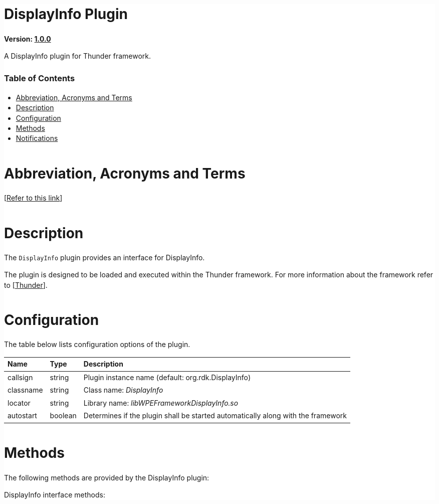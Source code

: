 
<a id="head.DisplayInfo_Plugin"></a>
# DisplayInfo Plugin

**Version: [1.0.0](https://github.com/rdkcentral/rdkservices/blob/main/DisplayInfo/CHANGELOG.md)**

A DisplayInfo plugin for Thunder framework.

### Table of Contents

- [Abbreviation, Acronyms and Terms](#head.Abbreviation,_Acronyms_and_Terms)
- [Description](#head.Description)
- [Configuration](#head.Configuration)
- [Methods](#head.Methods)
- [Notifications](#head.Notifications)

<a id="head.Abbreviation,_Acronyms_and_Terms"></a>
# Abbreviation, Acronyms and Terms

[[Refer to this link](userguide/aat.md)]

<a id="head.Description"></a>
# Description

The `DisplayInfo` plugin provides an interface for DisplayInfo.

The plugin is designed to be loaded and executed within the Thunder framework. For more information about the framework refer to [[Thunder](#ref.Thunder)].

<a id="head.Configuration"></a>
# Configuration

The table below lists configuration options of the plugin.

| Name | Type | Description |
| :-------- | :-------- | :-------- |
| callsign | string | Plugin instance name (default: org.rdk.DisplayInfo) |
| classname | string | Class name: *DisplayInfo* |
| locator | string | Library name: *libWPEFrameworkDisplayInfo.so* |
| autostart | boolean | Determines if the plugin shall be started automatically along with the framework |

<a id="head.Methods"></a>
# Methods

The following methods are provided by the DisplayInfo plugin:

DisplayInfo interface methods:
